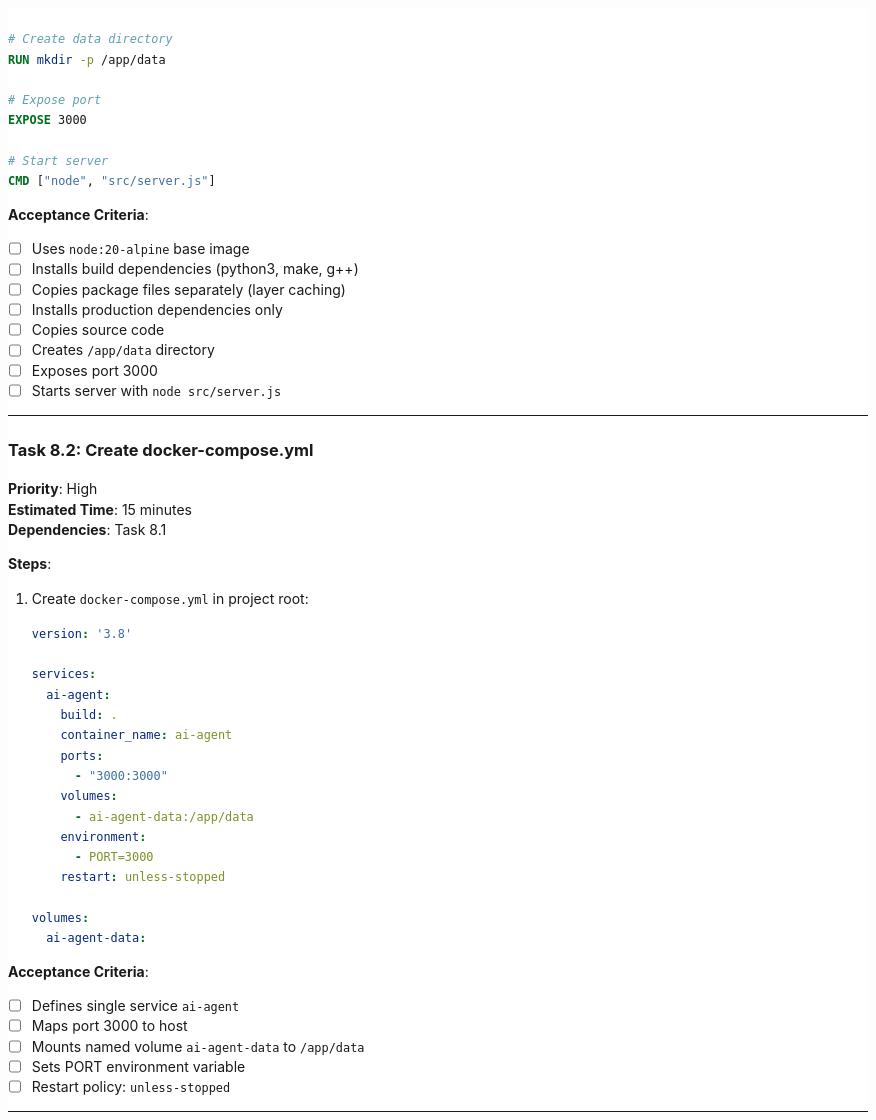   ```dockerfile
   
   # Create data directory
   RUN mkdir -p /app/data
   
   # Expose port
   EXPOSE 3000
   
   # Start server
   CMD ["node", "src/server.js"]
   ```

**Acceptance Criteria**:
- [ ] Uses `node:20-alpine` base image
- [ ] Installs build dependencies (python3, make, g++)
- [ ] Copies package files separately (layer caching)
- [ ] Installs production dependencies only
- [ ] Copies source code
- [ ] Creates `/app/data` directory
- [ ] Exposes port 3000
- [ ] Starts server with `node src/server.js`

---

### Task 8.2: Create docker-compose.yml
**Priority**: High  
**Estimated Time**: 15 minutes  
**Dependencies**: Task 8.1

**Steps**:
1. Create `docker-compose.yml` in project root:
   ```yaml
   version: '3.8'
   
   services:
     ai-agent:
       build: .
       container_name: ai-agent
       ports:
         - "3000:3000"
       volumes:
         - ai-agent-data:/app/data
       environment:
         - PORT=3000
       restart: unless-stopped
   
   volumes:
     ai-agent-data:
   ```

**Acceptance Criteria**:
- [ ] Defines single service `ai-agent`
- [ ] Maps port 3000 to host
- [ ] Mounts named volume `ai-agent-data` to `/app/data`
- [ ] Sets PORT environment variable
- [ ] Restart policy: `unless-stopped`

---